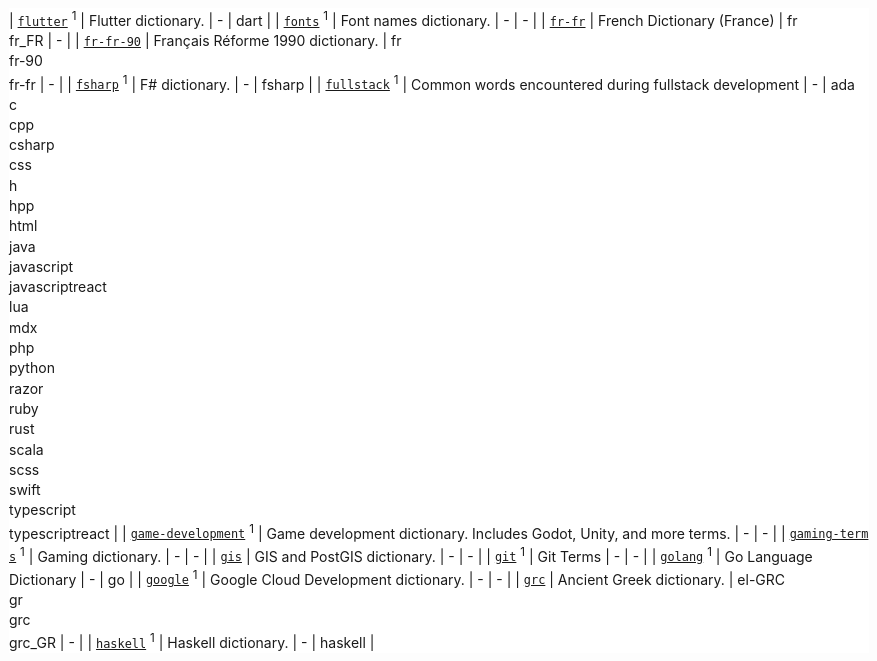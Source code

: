 | [`flutter`](dictionaries/flutter) <sup>1</sup>                                       | Flutter dictionary.                                                 | -                             | dart                                                                                                                                                                                                             |
| [`fonts`](dictionaries/fonts) <sup>1</sup>                                           | Font names dictionary.                                              | -                             | -                                                                                                                                                                                                                |
| [`fr-fr`](dictionaries/fr_FR)                                                        | French Dictionary (France)                                          | fr<br>fr_FR                   | -                                                                                                                                                                                                                |
| [`fr-fr-90`](dictionaries/fr_FR_90)                                                  | Français Réforme 1990 dictionary.                                   | fr<br>fr-90<br>fr-fr          | -                                                                                                                                                                                                                |
| [`fsharp`](dictionaries/fsharp) <sup>1</sup>                                         | F# dictionary.                                                      | -                             | fsharp                                                                                                                                                                                                           |
| [`fullstack`](dictionaries/fullstack) <sup>1</sup>                                   | Common words encountered during fullstack development               | -                             | ada<br>c<br>cpp<br>csharp<br>css<br>h<br>hpp<br>html<br>java<br>javascript<br>javascriptreact<br>lua<br>mdx<br>php<br>python<br>razor<br>ruby<br>rust<br>scala<br>scss<br>swift<br>typescript<br>typescriptreact |
| [`game-development`](dictionaries/gaming-terms) <sup>1</sup>                         | Game development dictionary. Includes Godot, Unity, and more terms. | -                             | -                                                                                                                                                                                                                |
| [`gaming-terms`](dictionaries/gaming-terms) <sup>1</sup>                             | Gaming dictionary.                                                  | -                             | -                                                                                                                                                                                                                |
| [`gis`](dictionaries/gis)                                                            | GIS and PostGIS dictionary.                                         | -                             | -                                                                                                                                                                                                                |
| [`git`](dictionaries/git) <sup>1</sup>                                               | Git Terms                                                           | -                             | -                                                                                                                                                                                                                |
| [`golang`](dictionaries/golang) <sup>1</sup>                                         | Go Language Dictionary                                              | -                             | go                                                                                                                                                                                                               |
| [`google`](dictionaries/google) <sup>1</sup>                                         | Google Cloud Development dictionary.                                | -                             | -                                                                                                                                                                                                                |
| [`grc`](dictionaries/grc_GR)                                                         | Ancient Greek dictionary.                                           | el-GRC<br>gr<br>grc<br>grc_GR | -                                                                                                                                                                                                                |
| [`haskell`](dictionaries/haskell) <sup>1</sup>                                       | Haskell dictionary.                                                 | -                             | haskell                                                                                                                                                                                                          |